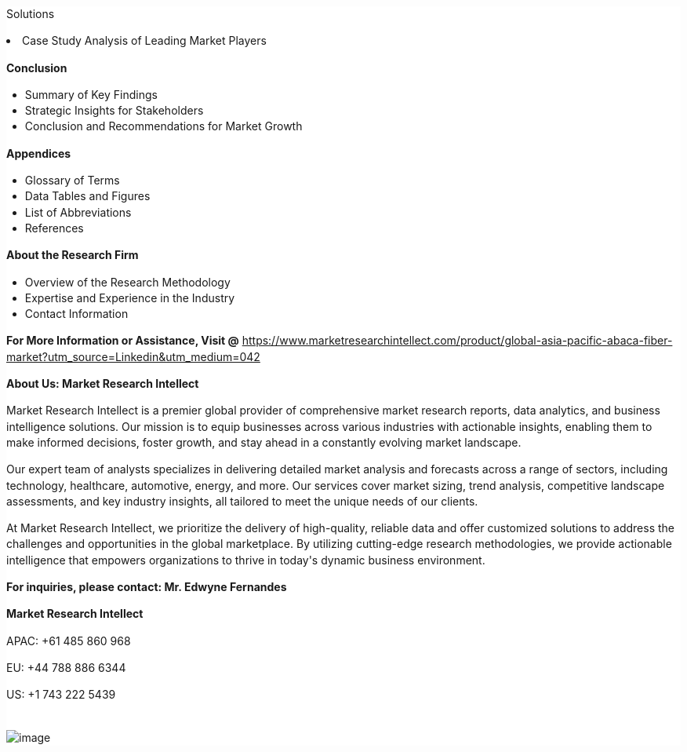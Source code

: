 Solutions</li><li>Case Study Analysis of Leading Market Players</li></ul><p><strong>Conclusion</strong></p><ul><li>Summary of Key Findings</li><li>Strategic Insights for Stakeholders</li><li>Conclusion and Recommendations for Market Growth</li></ul><p><strong>Appendices</strong></p><ul><li>Glossary of Terms</li><li>Data Tables and Figures</li><li>List of Abbreviations</li><li>References</li></ul><p><strong>About the Research Firm</strong></p><ul><li>Overview of the Research Methodology</li><li>Expertise and Experience in the Industry</li><li>Contact Information</li></ul></div><div class="article-main__content" data-test-id="publishing-text-block"><p><span class="font-[700]"><strong>For More Information or Assistance, Visit @</strong>&nbsp;<a href="https://www.marketresearchintellect.com/product/global-asia-pacific-abaca-fiber-market?utm_source=Linkedin&utm_medium=042">https://www.marketresearchintellect.com/product/global-asia-pacific-abaca-fiber-market?utm_source=Linkedin&utm_medium=042</a></span></p><p><strong>About Us: Market Research Intellect</strong></p><p>Market Research Intellect is a premier global provider of comprehensive market research reports, data analytics, and business intelligence solutions. Our mission is to equip businesses across various industries with actionable insights, enabling them to make informed decisions, foster growth, and stay ahead in a constantly evolving market landscape.</p><p>Our expert team of analysts specializes in delivering detailed market analysis and forecasts across a range of sectors, including technology, healthcare, automotive, energy, and more. Our services cover market sizing, trend analysis, competitive landscape assessments, and key industry insights, all tailored to meet the unique needs of our clients.</p><p>At Market Research Intellect, we prioritize the delivery of high-quality, reliable data and offer customized solutions to address the challenges and opportunities in the global marketplace. By utilizing cutting-edge research methodologies, we provide actionable intelligence that empowers organizations to thrive in today's dynamic business environment.</p><p><strong>For inquiries, please contact: Mr. Edwyne Fernandes</strong></p><p><strong>Market Research Intellect</strong></p><p>APAC: +61 485 860 968</p><p>EU: +44 788 886 6344</p><p>US: +1 743 222 5439</p></div><div class="article-main__content" data-test-id="publishing-text-block">&nbsp;</div>
![image](https://github.com/user-attachments/assets/b90ee0e7-31a7-458d-9b20-3730d2bb8472)
